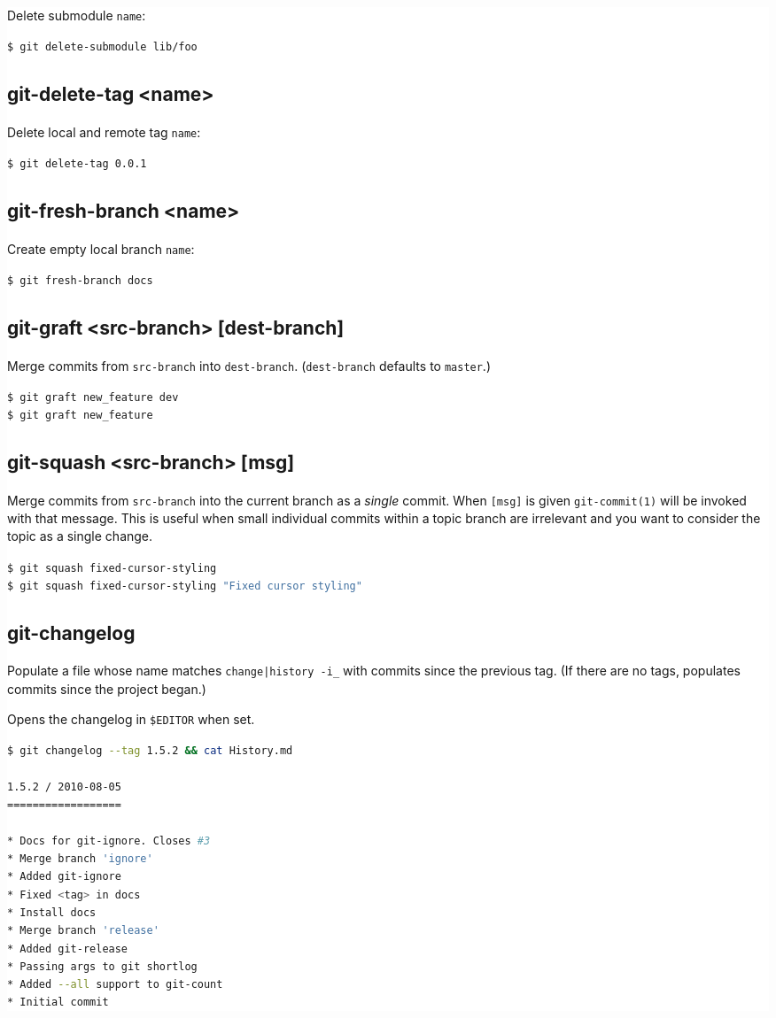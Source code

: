 Delete submodule `name`:

```bash
$ git delete-submodule lib/foo
```

## git-delete-tag &lt;name&gt;

Delete local and remote tag `name`:

```bash
$ git delete-tag 0.0.1
```

## git-fresh-branch &lt;name&gt;

Create empty local branch `name`:

```bash
$ git fresh-branch docs
```

## git-graft &lt;src-branch&gt; [dest-branch]

Merge commits from `src-branch` into `dest-branch`. (`dest-branch` defaults to `master`.)

```bash
$ git graft new_feature dev
$ git graft new_feature
```

## git-squash &lt;src-branch&gt; [msg]

Merge commits from `src-branch` into the current branch as a _single_ commit. When `[msg]` is given `git-commit(1)` will be invoked with that message. This is useful when small individual commits within a topic branch are irrelevant and you want to consider the topic as a single change.

```bash
$ git squash fixed-cursor-styling
$ git squash fixed-cursor-styling "Fixed cursor styling"
```

## git-changelog

Populate a file whose name matches `change|history -i_` with commits
since the previous tag.  (If there are no tags, populates commits since the project began.)

Opens the changelog in `$EDITOR` when set.

```bash
$ git changelog --tag 1.5.2 && cat History.md

1.5.2 / 2010-08-05
==================

* Docs for git-ignore. Closes #3
* Merge branch 'ignore'
* Added git-ignore
* Fixed <tag> in docs
* Install docs
* Merge branch 'release'
* Added git-release
* Passing args to git shortlog
* Added --all support to git-count
* Initial commit
```
